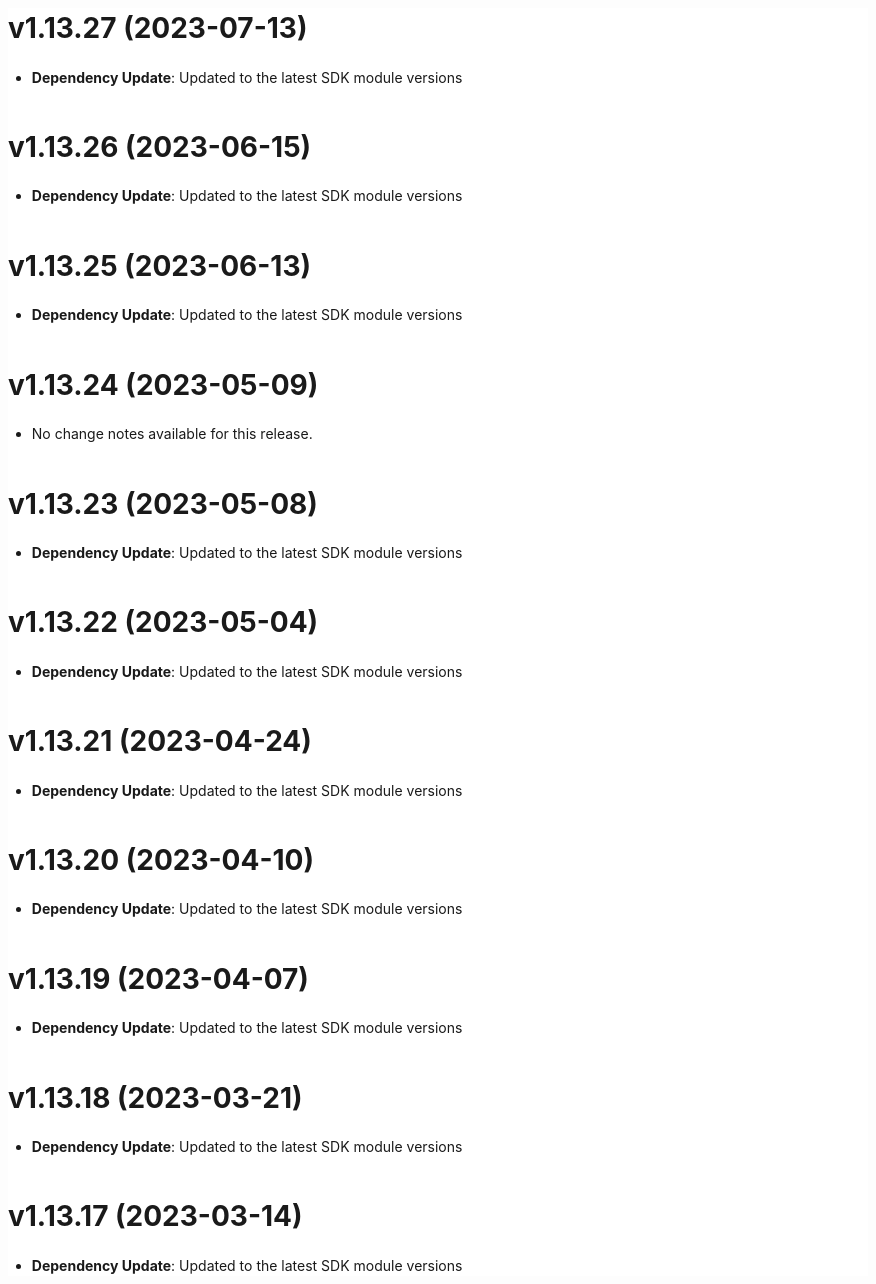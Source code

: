 # v1.13.27 (2023-07-13)

* **Dependency Update**: Updated to the latest SDK module versions

# v1.13.26 (2023-06-15)

* **Dependency Update**: Updated to the latest SDK module versions

# v1.13.25 (2023-06-13)

* **Dependency Update**: Updated to the latest SDK module versions

# v1.13.24 (2023-05-09)

* No change notes available for this release.

# v1.13.23 (2023-05-08)

* **Dependency Update**: Updated to the latest SDK module versions

# v1.13.22 (2023-05-04)

* **Dependency Update**: Updated to the latest SDK module versions

# v1.13.21 (2023-04-24)

* **Dependency Update**: Updated to the latest SDK module versions

# v1.13.20 (2023-04-10)

* **Dependency Update**: Updated to the latest SDK module versions

# v1.13.19 (2023-04-07)

* **Dependency Update**: Updated to the latest SDK module versions

# v1.13.18 (2023-03-21)

* **Dependency Update**: Updated to the latest SDK module versions

# v1.13.17 (2023-03-14)

* **Dependency Update**: Updated to the latest SDK module versions
